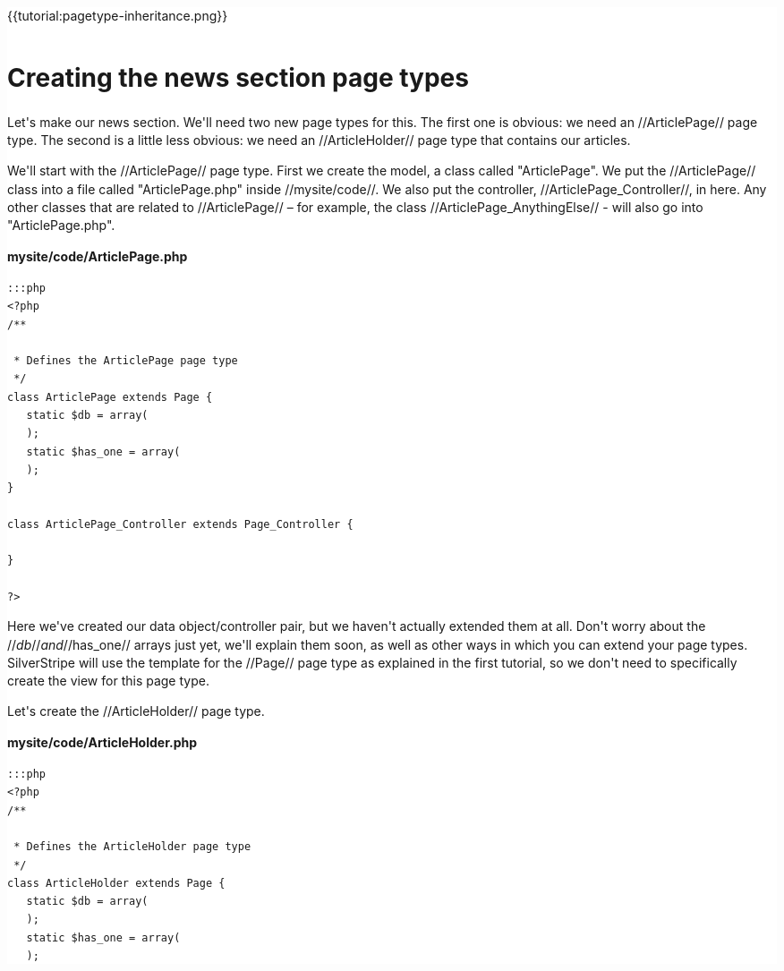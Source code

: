 {{tutorial:pagetype-inheritance.png}}

# Creating the news section page types

Let's make our news section. We'll need two new page types for this. The first one is obvious: we need an //ArticlePage// page type. The second is a little less obvious: we need an //ArticleHolder// page type that contains our articles.

We'll start with the //ArticlePage// page type. First we create the model, a class called "ArticlePage". We put the //ArticlePage// class into a file called "ArticlePage.php" inside //mysite/code//. We also put the controller, //ArticlePage_Controller//, in here. Any other classes that are related to //ArticlePage// – for example, the class //ArticlePage_AnythingElse// - will also go into "ArticlePage.php".

**mysite/code/ArticlePage.php**

	:::php
	<?php
	/**
	
	 * Defines the ArticlePage page type
	 */
	class ArticlePage extends Page {
	   static $db = array(
	   );
	   static $has_one = array(
	   );
	}
	 
	class ArticlePage_Controller extends Page_Controller {
	 
	}
	 
	?>


Here we've created our data object/controller pair, but we haven't actually extended them at all. Don't worry about the //$db// and //$has_one// arrays just yet, we'll explain them soon, as well as other ways in which you can extend your page types. SilverStripe will use the template for the //Page// page type as explained in the first tutorial, so we don't need to specifically create the view for this page type.

Let's create the //ArticleHolder// page type.

**mysite/code/ArticleHolder.php**

	:::php
	<?php
	/**
	
	 * Defines the ArticleHolder page type
	 */
	class ArticleHolder extends Page {
	   static $db = array(
	   );
	   static $has_one = array(
	   );
	   